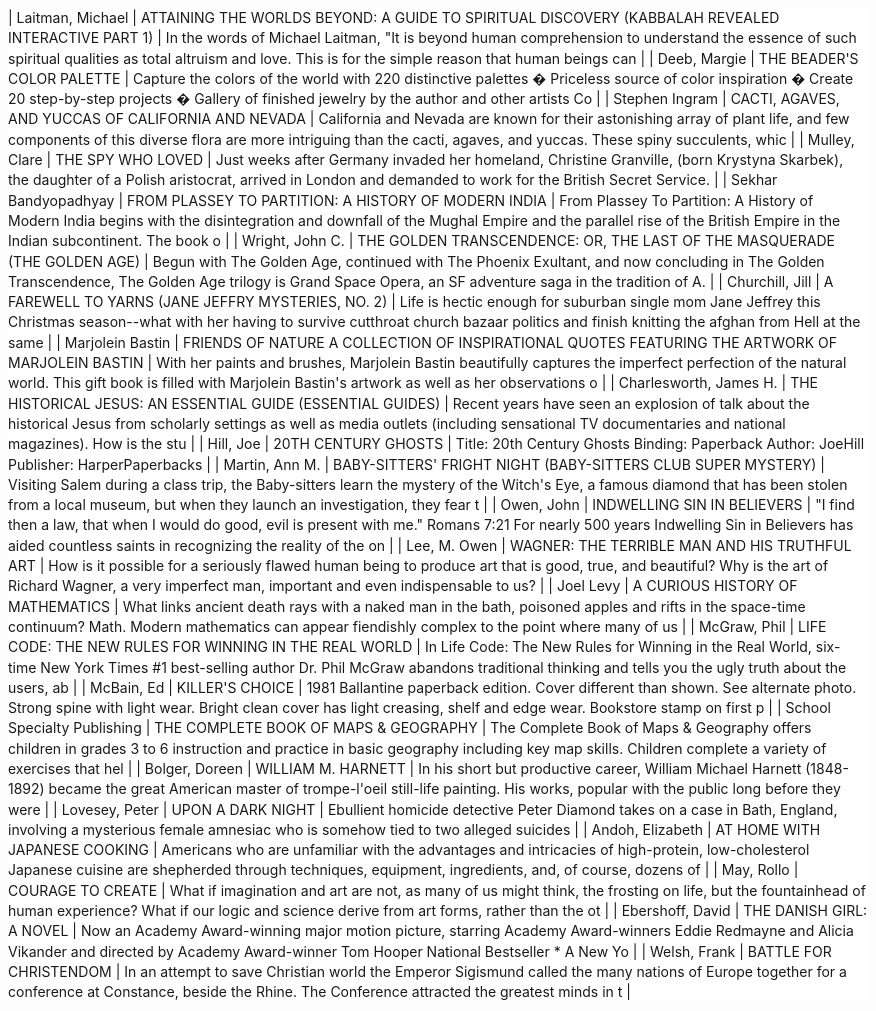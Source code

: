 | Laitman, Michael | ATTAINING THE WORLDS BEYOND: A GUIDE TO SPIRITUAL DISCOVERY (KABBALAH REVEALED INTERACTIVE PART 1) | In the words of Michael Laitman, "It is beyond human comprehension to understand the essence of such spiritual qualities as total altruism and love. This is for the simple reason that human beings can |
| Deeb, Margie | THE BEADER'S COLOR PALETTE | Capture the colors of the world with 220 distinctive palettes � Priceless source of color inspiration � Create 20 step-by-step projects � Gallery of finished jewelry by the author and other artists Co |
| Stephen Ingram | CACTI, AGAVES, AND YUCCAS OF CALIFORNIA AND NEVADA | California and Nevada are known for their astonishing array of plant life, and few components of this diverse flora are more intriguing than the cacti, agaves, and yuccas. These spiny succulents, whic |
| Mulley, Clare | THE SPY WHO LOVED | Just weeks after Germany invaded her homeland, Christine Granville, (born Krystyna Skarbek), the daughter of a Polish aristocrat, arrived in London and demanded to work for the British Secret Service. |
| Sekhar Bandyopadhyay | FROM PLASSEY TO PARTITION: A HISTORY OF MODERN INDIA | From Plassey To Partition: A History of Modern India begins with the disintegration and downfall of the Mughal Empire and the parallel rise of the British Empire in the Indian subcontinent. The book o |
| Wright, John C. | THE GOLDEN TRANSCENDENCE: OR, THE LAST OF THE MASQUERADE (THE GOLDEN AGE) | Begun with The Golden Age, continued with The Phoenix Exultant, and now concluding in The Golden Transcendence, The Golden Age trilogy is Grand Space Opera, an SF adventure saga in the tradition of A. |
| Churchill, Jill | A FAREWELL TO YARNS (JANE JEFFRY MYSTERIES, NO. 2) | Life is hectic enough for suburban single mom Jane Jeffrey this Christmas season--what with her having to survive cutthroat church bazaar politics and finish knitting the afghan from Hell at the same  |
| Marjolein Bastin | FRIENDS OF NATURE A COLLECTION OF INSPIRATIONAL QUOTES FEATURING THE ARTWORK OF MARJOLEIN BASTIN | With her paints and brushes, Marjolein Bastin beautifully captures the imperfect perfection of the natural world. This gift book is filled with Marjolein Bastin's artwork as well as her observations o |
| Charlesworth, James H. | THE HISTORICAL JESUS: AN ESSENTIAL GUIDE (ESSENTIAL GUIDES) |  Recent years have seen an explosion of talk about the historical Jesus from scholarly settings as well as media outlets (including sensational TV documentaries and national magazines). How is the stu |
| Hill, Joe | 20TH CENTURY GHOSTS | Title: 20th Century Ghosts   Binding: Paperback   Author: JoeHill   Publisher: HarperPaperbacks |
| Martin, Ann M. | BABY-SITTERS' FRIGHT NIGHT (BABY-SITTERS CLUB SUPER MYSTERY) | Visiting Salem during a class trip, the Baby-sitters learn the mystery of the Witch's Eye, a famous diamond that has been stolen from a local museum, but when they launch an investigation, they fear t |
| Owen, John | INDWELLING SIN IN BELIEVERS |  "I find then a law, that when I would do good, evil is present with me." Romans 7:21   For nearly 500 years Indwelling Sin in Believers has aided countless saints in recognizing the reality of the on |
| Lee, M. Owen | WAGNER: THE TERRIBLE MAN AND HIS TRUTHFUL ART |  How is it possible for a seriously flawed human being to produce art that is good, true, and beautiful? Why is the art of Richard Wagner, a very imperfect man, important and even indispensable to us? |
| Joel Levy | A CURIOUS HISTORY OF MATHEMATICS | What links ancient death rays with a naked man in the bath, poisoned apples and rifts in the space-time continuum? Math. Modern mathematics can appear fiendishly complex to the point where many of us  |
| McGraw, Phil | LIFE CODE: THE NEW RULES FOR WINNING IN THE REAL WORLD | In Life Code: The New Rules for Winning in the Real World, six-time New York Times #1 best-selling author Dr. Phil McGraw abandons traditional thinking and tells you the ugly truth about the users, ab |
| McBain, Ed | KILLER'S CHOICE | 1981 Ballantine paperback edition. Cover different than shown. See alternate photo. Strong spine with light wear. Bright clean cover has light creasing, shelf and edge wear. Bookstore stamp on first p |
| School Specialty Publishing | THE COMPLETE BOOK OF MAPS &AMP; GEOGRAPHY |   The Complete Book of Maps & Geography offers children in grades 3 to 6 instruction and practice in basic geography including key map skills.         Children complete a variety of exercises that hel |
| Bolger, Doreen | WILLIAM M. HARNETT | In his short but productive career, William Michael Harnett (1848-1892) became the great American master of trompe-l'oeil still-life painting. His works, popular with the public long before they were  |
| Lovesey, Peter | UPON A DARK NIGHT | Ebullient homicide detective Peter Diamond takes on a case in Bath, England, involving a mysterious female amnesiac who is somehow tied to two alleged suicides |
| Andoh, Elizabeth | AT HOME WITH JAPANESE COOKING | Americans who are unfamiliar with the advantages and intricacies of high-protein, low-cholesterol Japanese cuisine are shepherded through techniques, equipment, ingredients, and, of course, dozens of  |
| May, Rollo | COURAGE TO CREATE |  What if imagination and art are not, as many of us might think, the frosting on life, but the fountainhead of human experience? What if our logic and science derive from art forms, rather than the ot |
| Ebershoff, David | THE DANISH GIRL: A NOVEL |  Now an Academy Award-winning major motion picture, starring Academy Award-winners Eddie Redmayne and Alicia Vikander and directed by Academy Award-winner Tom Hooper     National Bestseller * A New Yo |
| Welsh, Frank | BATTLE FOR CHRISTENDOM | In an attempt to save Christian world the Emperor Sigismund called the many nations of Europe together for a conference at Constance, beside the Rhine. The Conference attracted the greatest minds in t |